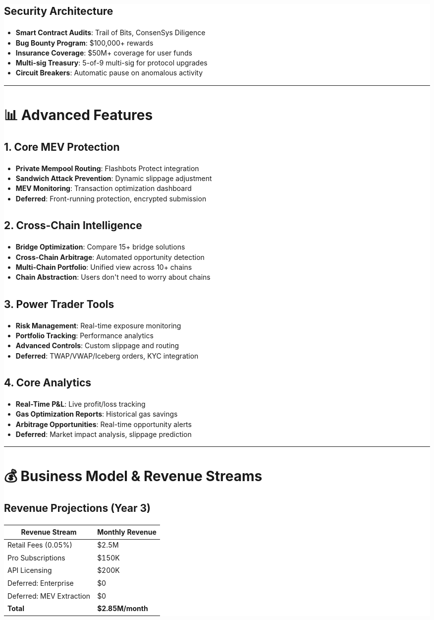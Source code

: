 ## Security Architecture
- **Smart Contract Audits**: Trail of Bits, ConsenSys Diligence
- **Bug Bounty Program**: $100,000+ rewards
- **Insurance Coverage**: $50M+ coverage for user funds
- **Multi-sig Treasury**: 5-of-9 multi-sig for protocol upgrades
- **Circuit Breakers**: Automatic pause on anomalous activity

---

# 📊 Advanced Features

## 1. Core MEV Protection
- **Private Mempool Routing**: Flashbots Protect integration
- **Sandwich Attack Prevention**: Dynamic slippage adjustment
- **MEV Monitoring**: Transaction optimization dashboard
- **Deferred**: Front-running protection, encrypted submission

## 2. Cross-Chain Intelligence
- **Bridge Optimization**: Compare 15+ bridge solutions
- **Cross-Chain Arbitrage**: Automated opportunity detection
- **Multi-Chain Portfolio**: Unified view across 10+ chains
- **Chain Abstraction**: Users don't need to worry about chains

## 3. Power Trader Tools
- **Risk Management**: Real-time exposure monitoring
- **Portfolio Tracking**: Performance analytics
- **Advanced Controls**: Custom slippage and routing
- **Deferred**: TWAP/VWAP/Iceberg orders, KYC integration

## 4. Core Analytics
- **Real-Time P&L**: Live profit/loss tracking
- **Gas Optimization Reports**: Historical gas savings
- **Arbitrage Opportunities**: Real-time opportunity alerts
- **Deferred**: Market impact analysis, slippage prediction

---

# 💰 Business Model & Revenue Streams

## Revenue Projections (Year 3)
| Revenue Stream | Monthly Revenue |
|----------------|------------------|
| Retail Fees (0.05%) | $2.5M |
| Pro Subscriptions | $150K |
| API Licensing | $200K |
| Deferred: Enterprise | $0 |
| Deferred: MEV Extraction | $0 |
| **Total** | **$2.85M/month** |
